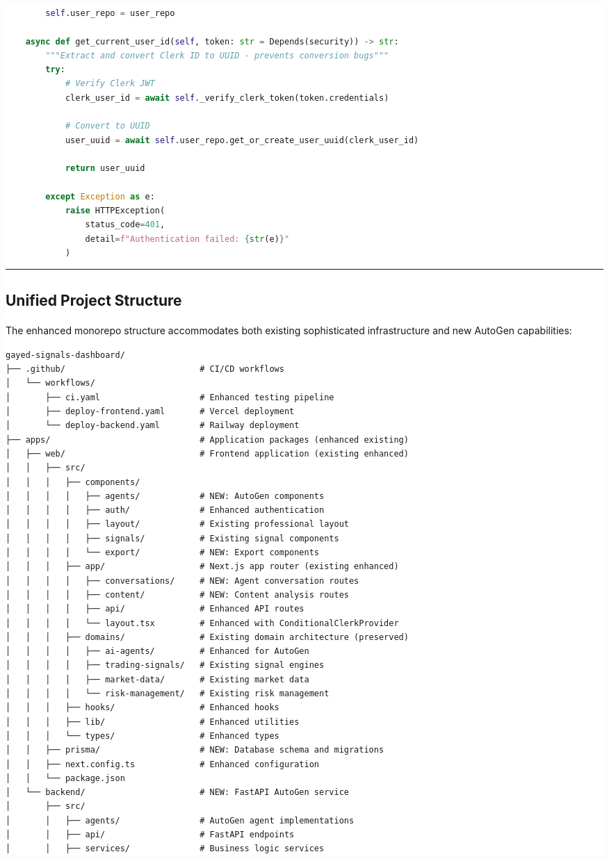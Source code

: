 ```python
        self.user_repo = user_repo

    async def get_current_user_id(self, token: str = Depends(security)) -> str:
        """Extract and convert Clerk ID to UUID - prevents conversion bugs"""
        try:
            # Verify Clerk JWT
            clerk_user_id = await self._verify_clerk_token(token.credentials)

            # Convert to UUID
            user_uuid = await self.user_repo.get_or_create_user_uuid(clerk_user_id)

            return user_uuid

        except Exception as e:
            raise HTTPException(
                status_code=401,
                detail=f"Authentication failed: {str(e)}"
            )
```

---

## Unified Project Structure

The enhanced monorepo structure accommodates both existing sophisticated infrastructure and new AutoGen capabilities:

```plaintext
gayed-signals-dashboard/
├── .github/                           # CI/CD workflows
│   └── workflows/
│       ├── ci.yaml                    # Enhanced testing pipeline
│       ├── deploy-frontend.yaml       # Vercel deployment
│       └── deploy-backend.yaml        # Railway deployment
├── apps/                              # Application packages (enhanced existing)
│   ├── web/                           # Frontend application (existing enhanced)
│   │   ├── src/
│   │   │   ├── components/
│   │   │   │   ├── agents/            # NEW: AutoGen components
│   │   │   │   ├── auth/              # Enhanced authentication
│   │   │   │   ├── layout/            # Existing professional layout
│   │   │   │   ├── signals/           # Existing signal components
│   │   │   │   └── export/            # NEW: Export components
│   │   │   ├── app/                   # Next.js app router (existing enhanced)
│   │   │   │   ├── conversations/     # NEW: Agent conversation routes
│   │   │   │   ├── content/           # NEW: Content analysis routes
│   │   │   │   ├── api/               # Enhanced API routes
│   │   │   │   └── layout.tsx         # Enhanced with ConditionalClerkProvider
│   │   │   ├── domains/               # Existing domain architecture (preserved)
│   │   │   │   ├── ai-agents/         # Enhanced for AutoGen
│   │   │   │   ├── trading-signals/   # Existing signal engines
│   │   │   │   ├── market-data/       # Existing market data
│   │   │   │   └── risk-management/   # Existing risk management
│   │   │   ├── hooks/                 # Enhanced hooks
│   │   │   ├── lib/                   # Enhanced utilities
│   │   │   └── types/                 # Enhanced types
│   │   ├── prisma/                    # NEW: Database schema and migrations
│   │   ├── next.config.ts             # Enhanced configuration
│   │   └── package.json
│   └── backend/                       # NEW: FastAPI AutoGen service
│       ├── src/
│       │   ├── agents/                # AutoGen agent implementations
│       │   ├── api/                   # FastAPI endpoints
│       │   ├── services/              # Business logic services
```